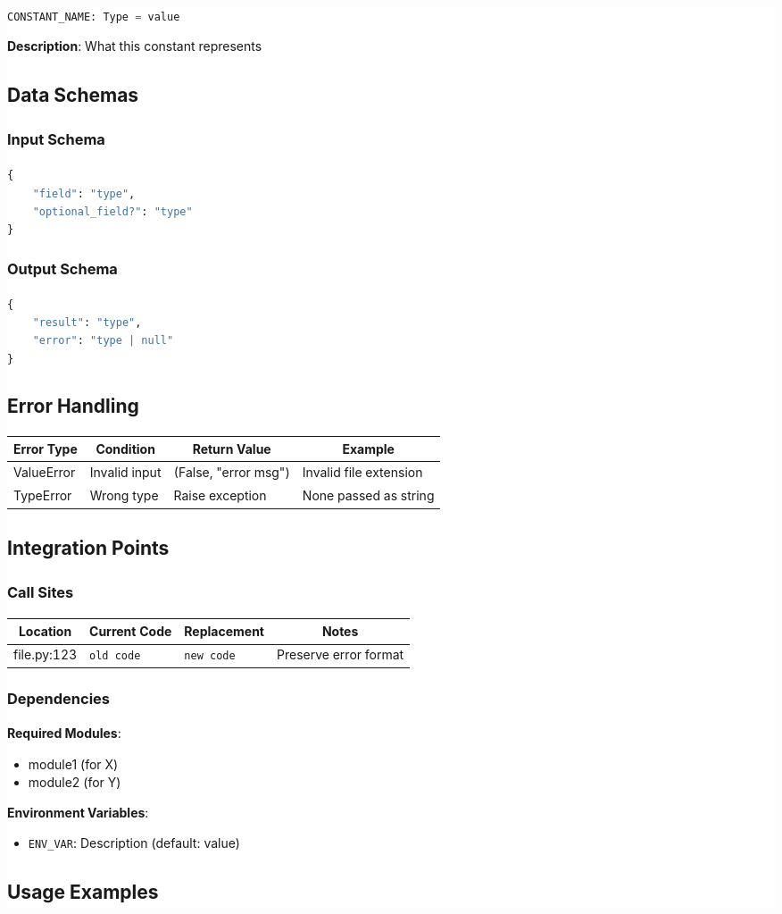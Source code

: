 ```python
CONSTANT_NAME: Type = value
```

**Description**: What this constant represents

## Data Schemas

### Input Schema
```python
{
    "field": "type",
    "optional_field?": "type"
}
```

### Output Schema
```python
{
    "result": "type",
    "error": "type | null"
}
```

## Error Handling

| Error Type | Condition | Return Value | Example |
|------------|-----------|--------------|---------|
| ValueError | Invalid input | (False, "error msg") | Invalid file extension |
| TypeError | Wrong type | Raise exception | None passed as string |

## Integration Points

### Call Sites

| Location | Current Code | Replacement | Notes |
|----------|-------------|-------------|-------|
| file.py:123 | `old code` | `new code` | Preserve error format |

### Dependencies

**Required Modules**:
- module1 (for X)
- module2 (for Y)

**Environment Variables**:
- `ENV_VAR`: Description (default: value)

## Usage Examples
